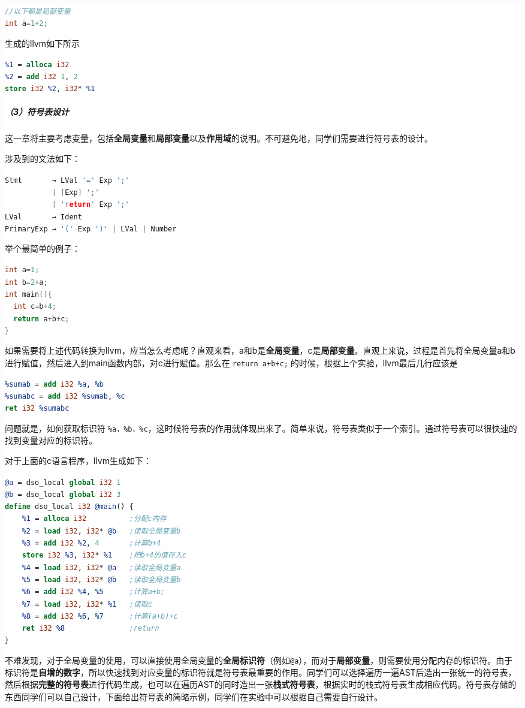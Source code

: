 ```c
//以下都是局部变量
int a=1+2;
```
生成的llvm如下所示
```llvm
%1 = alloca i32
%2 = add i32 1, 2
store i32 %2, i32* %1
```
##### （3）符号表设计
这一章将主要考虑变量，包括**全局变量**和**局部变量**以及**作用域**的说明。不可避免地，同学们需要进行符号表的设计。

涉及到的文法如下：
```c
Stmt       → LVal '=' Exp ';' 
           | [Exp] ';'
           | 'return' Exp ';'
LVal       → Ident
PrimaryExp → '(' Exp ')' | LVal | Number
```
举个最简单的例子：
```c
int a=1;
int b=2+a;
int main(){
  int c=b+4;
  return a+b+c;
}
```

如果需要将上述代码转换为llvm，应当怎么考虑呢？直观来看，a和b是**全局变量**，c是**局部变量**。直观上来说，过程是首先将全局变量a和b进行赋值，然后进入到main函数内部，对c进行赋值。那么在 `return a+b+c;` 的时候，根据上个实验，llvm最后几行应该是
```llvm
%sumab = add i32 %a, %b
%sumabc = add i32 %sumab, %c
ret i32 %sumabc
```
问题就是，如何获取标识符 `%a，%b，%c`，这时候符号表的作用就体现出来了。简单来说，符号表类似于一个索引。通过符号表可以很快速的找到变量对应的标识符。

对于上面的c语言程序，llvm生成如下：
```llvm
@a = dso_local global i32 1
@b = dso_local global i32 3
define dso_local i32 @main() {
    %1 = alloca i32          ;分配c内存
    %2 = load i32, i32* @b   ;读取全局变量b
    %3 = add i32 %2, 4       ;计算b+4
    store i32 %3, i32* %1    ;把b+4的值存入c
    %4 = load i32, i32* @a   ;读取全局变量a
    %5 = load i32, i32* @b   ;读取全局变量b
    %6 = add i32 %4, %5      ;计算a+b;
    %7 = load i32, i32* %1   ;读取c
    %8 = add i32 %6, %7      ;计算(a+b)+c
    ret i32 %8               ;return
}
```
不难发现，对于全局变量的使用，可以直接使用全局变量的**全局标识符**（例如`@a`），而对于**局部变量**，则需要使用分配内存的标识符。由于标识符是**自增的数字**，所以快速找到对应变量的标识符就是符号表最重要的作用。同学们可以选择遍历一遍AST后造出一张统一的符号表，然后根据**完整的符号表**进行代码生成，也可以在遍历AST的同时造出一张**栈式符号表**，根据实时的栈式符号表生成相应代码。符号表存储的东西同学们可以自己设计，下面给出符号表的简略示例，同学们在实验中可以根据自己需要自行设计。
